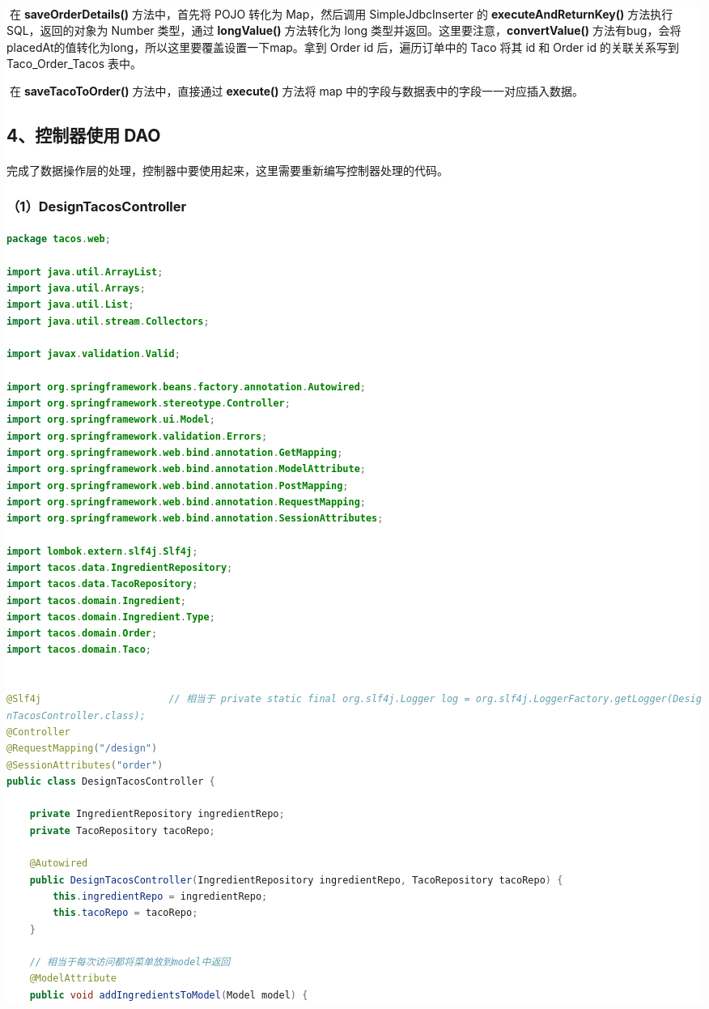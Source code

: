 
​	在 **saveOrderDetails()** 方法中，首先将 POJO 转化为 Map，然后调用 SimpleJdbcInserter 的 **executeAndReturnKey()** 方法执行 SQL，返回的对象为 Number 类型，通过 **longValue()** 方法转化为 long 类型并返回。这里要注意，**convertValue()** 方法有bug，会将placedAt的值转化为long，所以这里要覆盖设置一下map。拿到 Order id 后，遍历订单中的 Taco 将其 id 和 Order id 的关联关系写到 Taco_Order_Tacos 表中。

​	在 **saveTacoToOrder()** 方法中，直接通过 **execute()** 方法将 map 中的字段与数据表中的字段一一对应插入数据。





## 4、控制器使用 DAO

​	完成了数据操作层的处理，控制器中要使用起来，这里需要重新编写控制器处理的代码。

### （1）DesignTacosController

```java
package tacos.web;

import java.util.ArrayList;
import java.util.Arrays;
import java.util.List;
import java.util.stream.Collectors;

import javax.validation.Valid;

import org.springframework.beans.factory.annotation.Autowired;
import org.springframework.stereotype.Controller;
import org.springframework.ui.Model;
import org.springframework.validation.Errors;
import org.springframework.web.bind.annotation.GetMapping;
import org.springframework.web.bind.annotation.ModelAttribute;
import org.springframework.web.bind.annotation.PostMapping;
import org.springframework.web.bind.annotation.RequestMapping;
import org.springframework.web.bind.annotation.SessionAttributes;

import lombok.extern.slf4j.Slf4j;
import tacos.data.IngredientRepository;
import tacos.data.TacoRepository;
import tacos.domain.Ingredient;
import tacos.domain.Ingredient.Type;
import tacos.domain.Order;
import tacos.domain.Taco;


@Slf4j						// 相当于 private static final org.slf4j.Logger log = org.slf4j.LoggerFactory.getLogger(DesignTacosController.class); 
@Controller
@RequestMapping("/design")
@SessionAttributes("order")
public class DesignTacosController {

	private IngredientRepository ingredientRepo;
	private TacoRepository tacoRepo;
	
	@Autowired
	public DesignTacosController(IngredientRepository ingredientRepo, TacoRepository tacoRepo) {
		this.ingredientRepo = ingredientRepo;
		this.tacoRepo = tacoRepo;
	}
	
	// 相当于每次访问都将菜单放到model中返回
	@ModelAttribute
	public void addIngredientsToModel(Model model) {
```